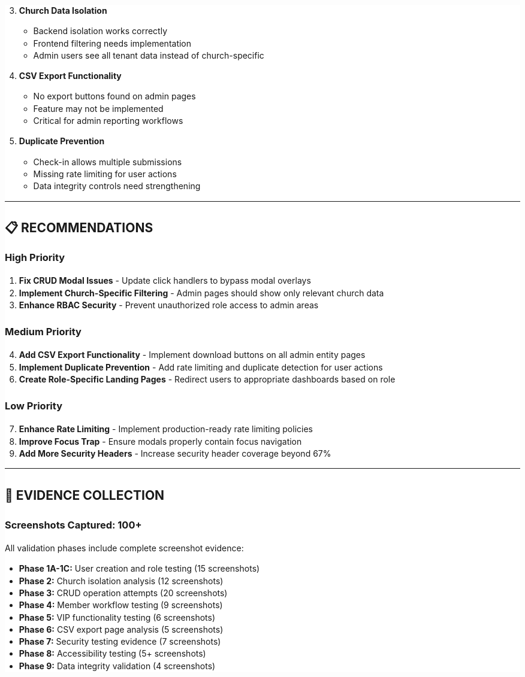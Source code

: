 3. **Church Data Isolation**  
   - Backend isolation works correctly
   - Frontend filtering needs implementation
   - Admin users see all tenant data instead of church-specific

4. **CSV Export Functionality**
   - No export buttons found on admin pages
   - Feature may not be implemented
   - Critical for admin reporting workflows

5. **Duplicate Prevention**
   - Check-in allows multiple submissions
   - Missing rate limiting for user actions
   - Data integrity controls need strengthening

---

## 📋 RECOMMENDATIONS

### High Priority
1. **Fix CRUD Modal Issues** - Update click handlers to bypass modal overlays
2. **Implement Church-Specific Filtering** - Admin pages should show only relevant church data  
3. **Enhance RBAC Security** - Prevent unauthorized role access to admin areas

### Medium Priority  
4. **Add CSV Export Functionality** - Implement download buttons on all admin entity pages
5. **Implement Duplicate Prevention** - Add rate limiting and duplicate detection for user actions
6. **Create Role-Specific Landing Pages** - Redirect users to appropriate dashboards based on role

### Low Priority
7. **Enhance Rate Limiting** - Implement production-ready rate limiting policies
8. **Improve Focus Trap** - Ensure modals properly contain focus navigation
9. **Add More Security Headers** - Increase security header coverage beyond 67%

---

## 📸 EVIDENCE COLLECTION

### Screenshots Captured: 100+ 
All validation phases include complete screenshot evidence:

- **Phase 1A-1C:** User creation and role testing (15 screenshots)
- **Phase 2:** Church isolation analysis (12 screenshots)  
- **Phase 3:** CRUD operation attempts (20 screenshots)
- **Phase 4:** Member workflow testing (9 screenshots)
- **Phase 5:** VIP functionality testing (6 screenshots)
- **Phase 6:** CSV export page analysis (5 screenshots)
- **Phase 7:** Security testing evidence (7 screenshots)
- **Phase 8:** Accessibility testing (5+ screenshots)
- **Phase 9:** Data integrity validation (4 screenshots)
